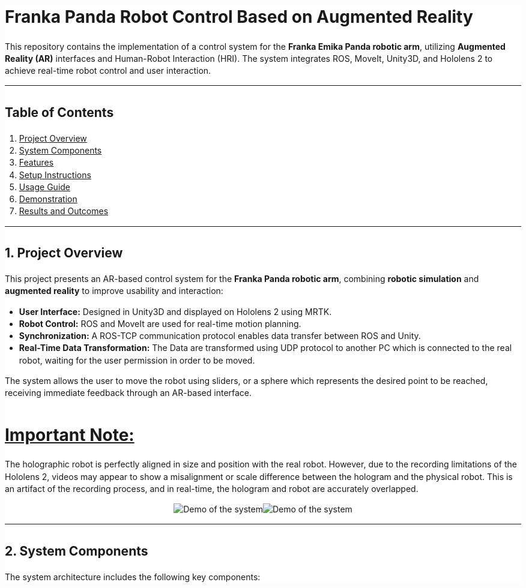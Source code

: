 # **Franka Panda Robot Control Based on Augmented Reality**  
This repository contains the implementation of a control system for the **Franka Emika Panda robotic arm**, utilizing **Augmented Reality (AR)** interfaces and Human-Robot Interaction (HRI). The system integrates ROS, MoveIt, Unity3D, and Hololens 2 to achieve real-time robot control and user interaction.

---

## **Table of Contents**  
1. [Project Overview](#project-overview)  
2. [System Components](#system-components)  
3. [Features](#features)  
4. [Setup Instructions](#setup-instructions)  
5. [Usage Guide](#usage-guide)  
6. [Demonstration](#demonstration)  
7. [Results and Outcomes](#results-and-outcomes)  


---

## **1. Project Overview**  
This project presents an AR-based control system for the **Franka Panda robotic arm**, combining **robotic simulation** and **augmented reality** to improve usability and interaction:  

- **User Interface:** Designed in Unity3D and displayed on Hololens 2 using MRTK.  
- **Robot Control:** ROS and MoveIt are used for real-time motion planning.  
- **Synchronization:** A ROS-TCP communication protocol enables data transfer between ROS and Unity.
- **Real-Time Data Transformation:** The Data are transformed using UDP protocol to another PC which is connected to the real robot, waiting for the user permission in order to be moved.   

The system allows the user to move the robot using sliders, or a sphere which represents the desired point to be reached, receiving immediate feedback through an AR-based interface.


<u> **Important Note:** </u>
============================

The holographic robot is perfectly aligned in size and position with the real robot. However, due to the recording limitations of the Hololens 2, videos may appear to show a misalignment or scale difference between the hologram and the physical robot. This is an artifact of the recording process, and in real-time, the hologram and robot are accurately overlapped.


<p align="center">
<img src="docs/User_Holo.gif" alt="Demo of the system" width="200"><img src="docs/Holo_Screen.gif" alt="Demo of the system" width="628">
</p>

---

## **2. System Components**  
The system architecture includes the following key components:  
